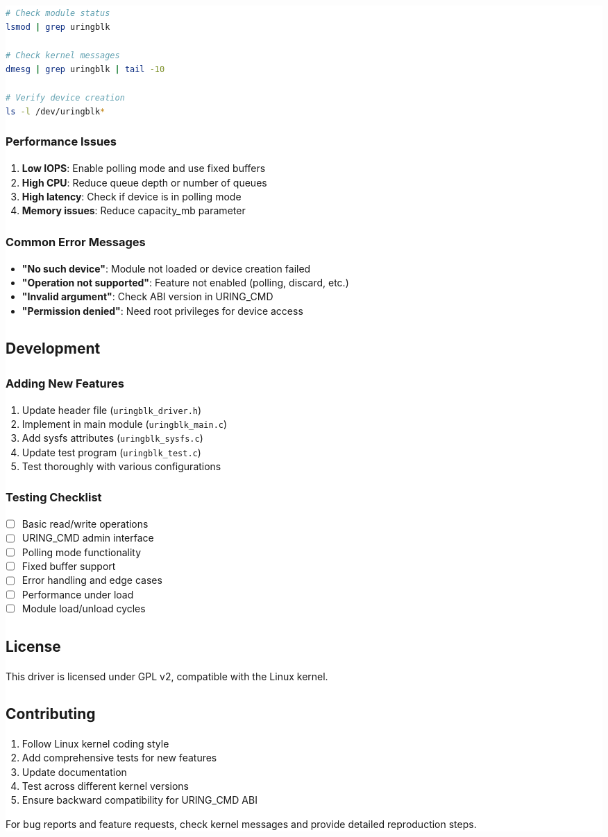 ```bash
# Check module status
lsmod | grep uringblk

# Check kernel messages
dmesg | grep uringblk | tail -10

# Verify device creation
ls -l /dev/uringblk*
```

### Performance Issues

1. **Low IOPS**: Enable polling mode and use fixed buffers
2. **High CPU**: Reduce queue depth or number of queues  
3. **High latency**: Check if device is in polling mode
4. **Memory issues**: Reduce capacity_mb parameter

### Common Error Messages

- **"No such device"**: Module not loaded or device creation failed
- **"Operation not supported"**: Feature not enabled (polling, discard, etc.)
- **"Invalid argument"**: Check ABI version in URING_CMD
- **"Permission denied"**: Need root privileges for device access

## Development

### Adding New Features

1. Update header file (`uringblk_driver.h`)
2. Implement in main module (`uringblk_main.c`)
3. Add sysfs attributes (`uringblk_sysfs.c`)
4. Update test program (`uringblk_test.c`)
5. Test thoroughly with various configurations

### Testing Checklist

- [ ] Basic read/write operations
- [ ] URING_CMD admin interface  
- [ ] Polling mode functionality
- [ ] Fixed buffer support
- [ ] Error handling and edge cases
- [ ] Performance under load
- [ ] Module load/unload cycles

## License

This driver is licensed under GPL v2, compatible with the Linux kernel.

## Contributing

1. Follow Linux kernel coding style
2. Add comprehensive tests for new features
3. Update documentation
4. Test across different kernel versions
5. Ensure backward compatibility for URING_CMD ABI

For bug reports and feature requests, check kernel messages and provide detailed reproduction steps.